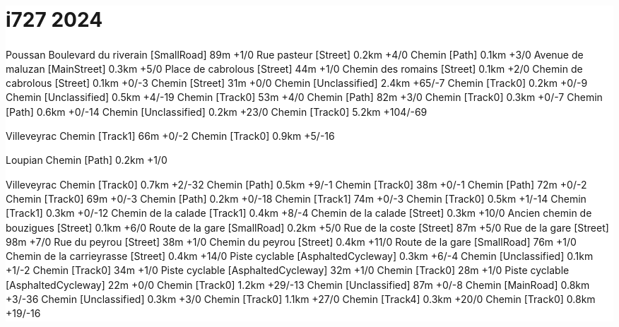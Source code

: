 # i727 2024


Poussan
Boulevard du riverain [SmallRoad] 89m +1/0
Rue pasteur [Street] 0.2km +4/0
Chemin [Path] 0.1km +3/0
Avenue de maluzan [MainStreet] 0.3km +5/0
Place de cabrolous [Street] 44m +1/0
Chemin des romains [Street] 0.1km +2/0
Chemin de cabrolous [Street] 0.1km +0/-3
Chemin [Street] 31m +0/0
Chemin [Unclassified] 2.4km +65/-7
Chemin [Track0] 0.2km +0/-9
Chemin [Unclassified] 0.5km +4/-19
Chemin [Track0] 53m +4/0
Chemin [Path] 82m +3/0
Chemin [Track0] 0.3km +0/-7
Chemin [Path] 0.6km +0/-14
Chemin [Unclassified] 0.2km +23/0
Chemin [Track0] 5.2km +104/-69

Villeveyrac
Chemin [Track1] 66m +0/-2
Chemin [Track0] 0.9km +5/-16

Loupian
Chemin [Path] 0.2km +1/0

Villeveyrac
Chemin [Track0] 0.7km +2/-32
Chemin [Path] 0.5km +9/-1
Chemin [Track0] 38m +0/-1
Chemin [Path] 72m +0/-2
Chemin [Track0] 69m +0/-3
Chemin [Path] 0.2km +0/-18
Chemin [Track1] 74m +0/-3
Chemin [Track0] 0.5km +1/-14
Chemin [Track1] 0.3km +0/-12
Chemin de la calade [Track1] 0.4km +8/-4
Chemin de la calade [Street] 0.3km +10/0
Ancien chemin de bouzigues [Street] 0.1km +6/0
Route de la gare [SmallRoad] 0.2km +5/0
Rue de la coste [Street] 87m +5/0
Rue de la gare [Street] 98m +7/0
Rue du peyrou [Street] 38m +1/0
Chemin du peyrou [Street] 0.4km +11/0
Route de la gare [SmallRoad] 76m +1/0
Chemin de la carrieyrasse [Street] 0.4km +14/0
Piste cyclable [AsphaltedCycleway] 0.3km +6/-4
Chemin [Unclassified] 0.1km +1/-2
Chemin [Track0] 34m +1/0
Piste cyclable [AsphaltedCycleway] 32m +1/0
Chemin [Track0] 28m +1/0
Piste cyclable [AsphaltedCycleway] 22m +0/0
Chemin [Track0] 1.2km +29/-13
Chemin [Unclassified] 87m +0/-8
Chemin [MainRoad] 0.8km +3/-36
Chemin [Unclassified] 0.3km +3/0
Chemin [Track0] 1.1km +27/0
Chemin [Track4] 0.3km +20/0
Chemin [Track0] 0.8km +19/-16
